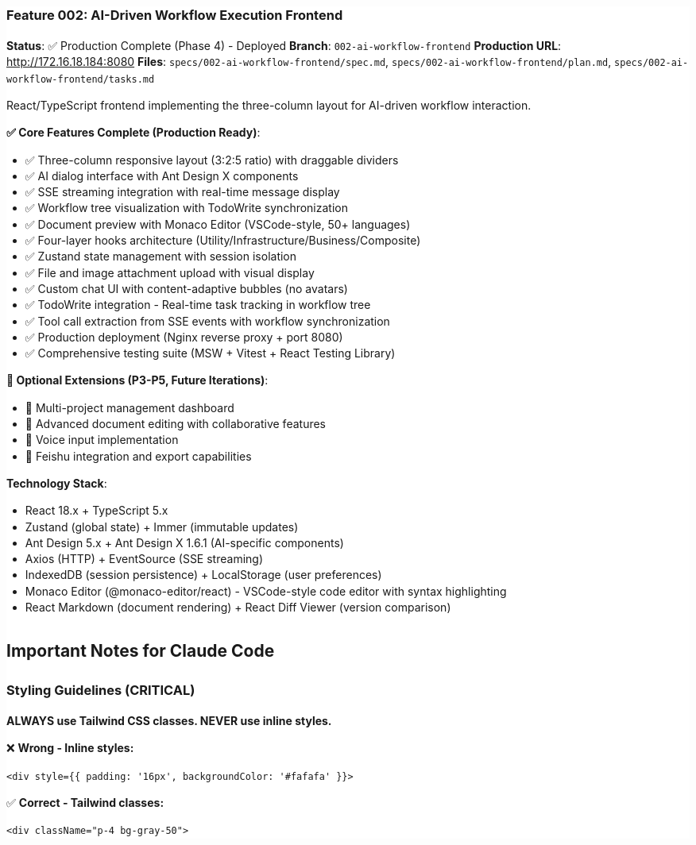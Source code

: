 ### Feature 002: AI-Driven Workflow Execution Frontend

**Status**: ✅ Production Complete (Phase 4) - Deployed
**Branch**: `002-ai-workflow-frontend`
**Production URL**: http://172.16.18.184:8080
**Files**: `specs/002-ai-workflow-frontend/spec.md`, `specs/002-ai-workflow-frontend/plan.md`, `specs/002-ai-workflow-frontend/tasks.md`

React/TypeScript frontend implementing the three-column layout for AI-driven workflow interaction.

**✅ Core Features Complete (Production Ready)**:
- ✅ Three-column responsive layout (3:2:5 ratio) with draggable dividers
- ✅ AI dialog interface with Ant Design X components
- ✅ SSE streaming integration with real-time message display
- ✅ Workflow tree visualization with TodoWrite synchronization
- ✅ Document preview with Monaco Editor (VSCode-style, 50+ languages)
- ✅ Four-layer hooks architecture (Utility/Infrastructure/Business/Composite)
- ✅ Zustand state management with session isolation
- ✅ File and image attachment upload with visual display
- ✅ Custom chat UI with content-adaptive bubbles (no avatars)
- ✅ TodoWrite integration - Real-time task tracking in workflow tree
- ✅ Tool call extraction from SSE events with workflow synchronization
- ✅ Production deployment (Nginx reverse proxy + port 8080)
- ✅ Comprehensive testing suite (MSW + Vitest + React Testing Library)

**🔄 Optional Extensions (P3-P5, Future Iterations)**:
- 🔄 Multi-project management dashboard
- 🔄 Advanced document editing with collaborative features
- 🔄 Voice input implementation
- 🔄 Feishu integration and export capabilities

**Technology Stack**:
- React 18.x + TypeScript 5.x
- Zustand (global state) + Immer (immutable updates)
- Ant Design 5.x + Ant Design X 1.6.1 (AI-specific components)
- Axios (HTTP) + EventSource (SSE streaming)
- IndexedDB (session persistence) + LocalStorage (user preferences)
- Monaco Editor (@monaco-editor/react) - VSCode-style code editor with syntax highlighting
- React Markdown (document rendering) + React Diff Viewer (version comparison)

## Important Notes for Claude Code

### Styling Guidelines (CRITICAL)

**ALWAYS use Tailwind CSS classes. NEVER use inline styles.**

❌ **Wrong - Inline styles:**
```tsx
<div style={{ padding: '16px', backgroundColor: '#fafafa' }}>
```

✅ **Correct - Tailwind classes:**
```tsx
<div className="p-4 bg-gray-50">
```
